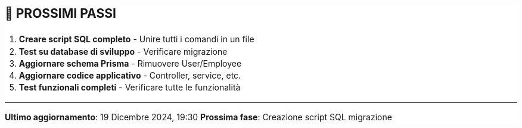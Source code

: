 
## 🎯 PROSSIMI PASSI

1. **Creare script SQL completo** - Unire tutti i comandi in un file
2. **Test su database di sviluppo** - Verificare migrazione
3. **Aggiornare schema Prisma** - Rimuovere User/Employee
4. **Aggiornare codice applicativo** - Controller, service, etc.
5. **Test funzionali completi** - Verificare tutte le funzionalità

---

**Ultimo aggiornamento**: 19 Dicembre 2024, 19:30
**Prossima fase**: Creazione script SQL migrazione